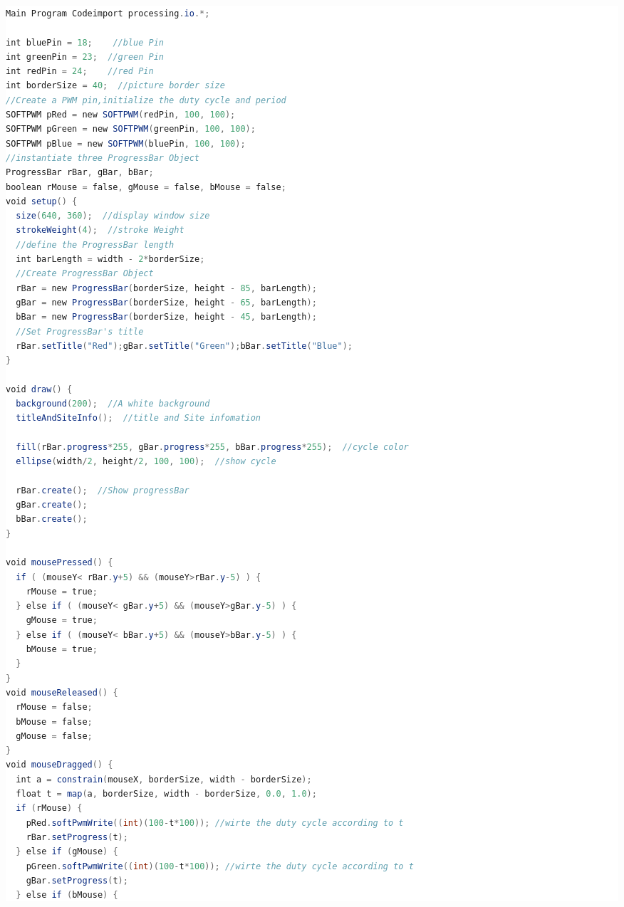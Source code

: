 

```java
Main Program Codeimport processing.io.*;

int bluePin = 18;    //blue Pin
int greenPin = 23;  //green Pin
int redPin = 24;    //red Pin
int borderSize = 40;  //picture border size
//Create a PWM pin,initialize the duty cycle and period
SOFTPWM pRed = new SOFTPWM(redPin, 100, 100);    
SOFTPWM pGreen = new SOFTPWM(greenPin, 100, 100);
SOFTPWM pBlue = new SOFTPWM(bluePin, 100, 100);
//instantiate three ProgressBar Object
ProgressBar rBar, gBar, bBar;
boolean rMouse = false, gMouse = false, bMouse = false;
void setup() {
  size(640, 360);  //display window size
  strokeWeight(4);  //stroke Weight
  //define the ProgressBar length
  int barLength = width - 2*borderSize;
  //Create ProgressBar Object
  rBar = new ProgressBar(borderSize, height - 85, barLength);
  gBar = new ProgressBar(borderSize, height - 65, barLength);
  bBar = new ProgressBar(borderSize, height - 45, barLength);
  //Set ProgressBar's title
  rBar.setTitle("Red");gBar.setTitle("Green");bBar.setTitle("Blue");
}

void draw() {
  background(200);  //A white background
  titleAndSiteInfo();  //title and Site infomation

  fill(rBar.progress*255, gBar.progress*255, bBar.progress*255);  //cycle color
  ellipse(width/2, height/2, 100, 100);  //show cycle

  rBar.create();  //Show progressBar
  gBar.create();
  bBar.create();
}

void mousePressed() {
  if ( (mouseY< rBar.y+5) && (mouseY>rBar.y-5) ) {
    rMouse = true;
  } else if ( (mouseY< gBar.y+5) && (mouseY>gBar.y-5) ) {
    gMouse = true;
  } else if ( (mouseY< bBar.y+5) && (mouseY>bBar.y-5) ) {
    bMouse = true;
  }
}
void mouseReleased() {
  rMouse = false;
  bMouse = false;
  gMouse = false;
}
void mouseDragged() {
  int a = constrain(mouseX, borderSize, width - borderSize);
  float t = map(a, borderSize, width - borderSize, 0.0, 1.0);
  if (rMouse) {
    pRed.softPwmWrite((int)(100-t*100)); //wirte the duty cycle according to t
    rBar.setProgress(t);
  } else if (gMouse) {
    pGreen.softPwmWrite((int)(100-t*100)); //wirte the duty cycle according to t
    gBar.setProgress(t);
  } else if (bMouse) {
```